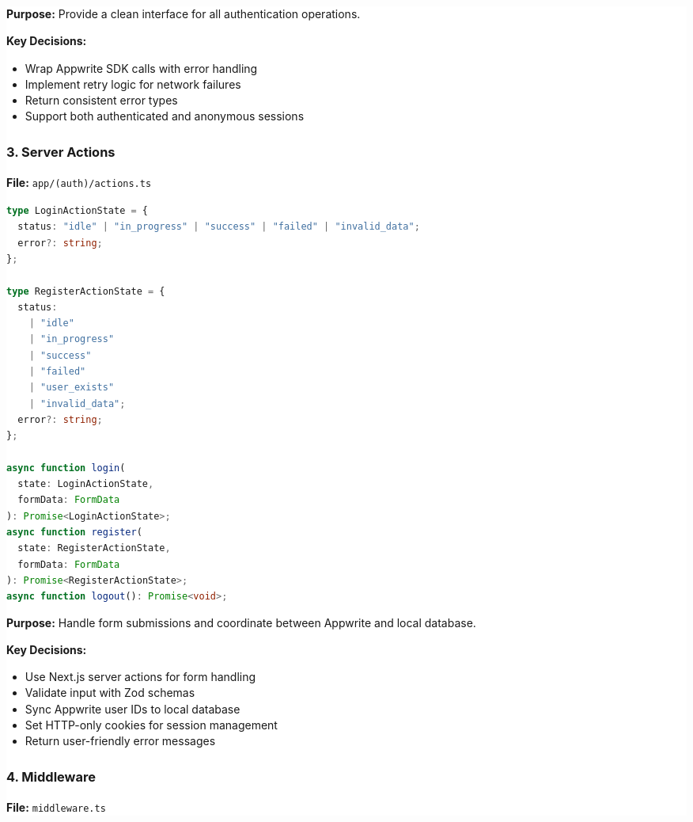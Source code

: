 **Purpose:** Provide a clean interface for all authentication operations.

**Key Decisions:**

- Wrap Appwrite SDK calls with error handling
- Implement retry logic for network failures
- Return consistent error types
- Support both authenticated and anonymous sessions

### 3. Server Actions

**File:** `app/(auth)/actions.ts`

```typescript
type LoginActionState = {
  status: "idle" | "in_progress" | "success" | "failed" | "invalid_data";
  error?: string;
};

type RegisterActionState = {
  status:
    | "idle"
    | "in_progress"
    | "success"
    | "failed"
    | "user_exists"
    | "invalid_data";
  error?: string;
};

async function login(
  state: LoginActionState,
  formData: FormData
): Promise<LoginActionState>;
async function register(
  state: RegisterActionState,
  formData: FormData
): Promise<RegisterActionState>;
async function logout(): Promise<void>;
```

**Purpose:** Handle form submissions and coordinate between Appwrite and local database.

**Key Decisions:**

- Use Next.js server actions for form handling
- Validate input with Zod schemas
- Sync Appwrite user IDs to local database
- Set HTTP-only cookies for session management
- Return user-friendly error messages

### 4. Middleware

**File:** `middleware.ts`
